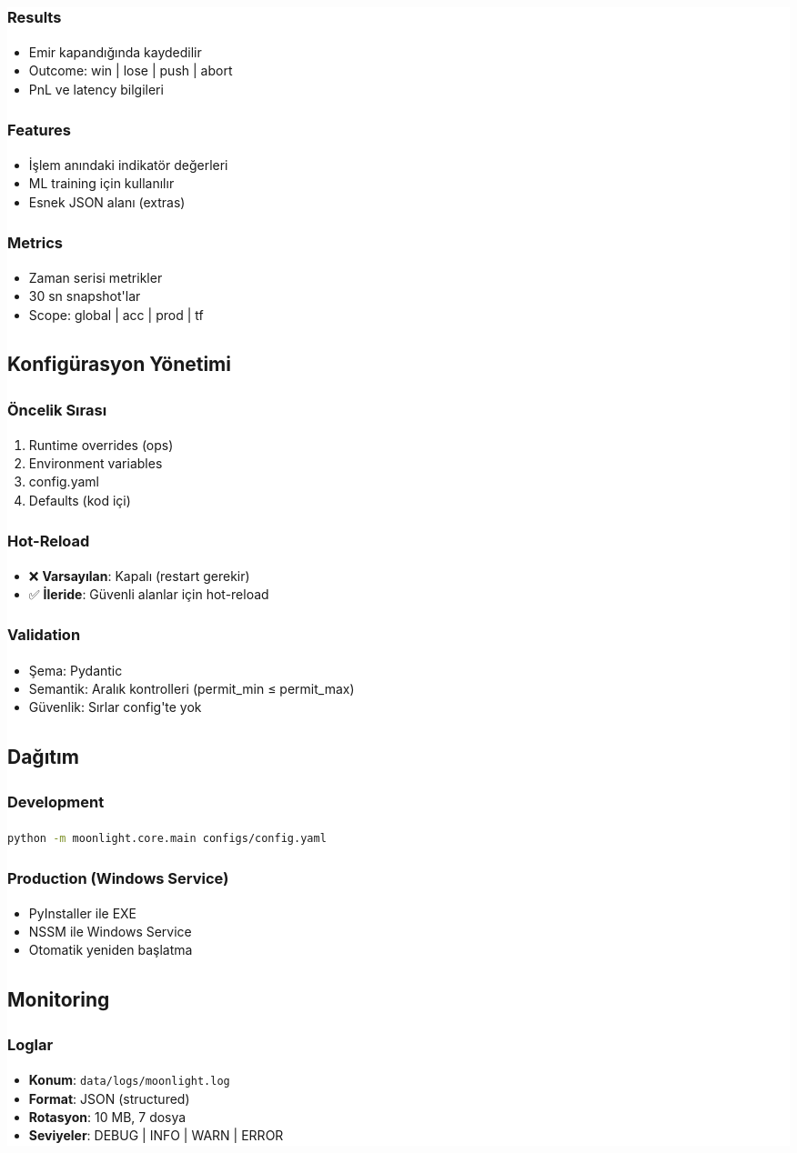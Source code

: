 ### Results
- Emir kapandığında kaydedilir
- Outcome: win | lose | push | abort
- PnL ve latency bilgileri

### Features
- İşlem anındaki indikatör değerleri
- ML training için kullanılır
- Esnek JSON alanı (extras)

### Metrics
- Zaman serisi metrikler
- 30 sn snapshot'lar
- Scope: global | acc | prod | tf

## Konfigürasyon Yönetimi

### Öncelik Sırası
1. Runtime overrides (ops)
2. Environment variables
3. config.yaml
4. Defaults (kod içi)

### Hot-Reload
- ❌ **Varsayılan**: Kapalı (restart gerekir)
- ✅ **İleride**: Güvenli alanlar için hot-reload

### Validation
- Şema: Pydantic
- Semantik: Aralık kontrolleri (permit_min ≤ permit_max)
- Güvenlik: Sırlar config'te yok

## Dağıtım

### Development
```bash
python -m moonlight.core.main configs/config.yaml
```

### Production (Windows Service)
- PyInstaller ile EXE
- NSSM ile Windows Service
- Otomatik yeniden başlatma

## Monitoring

### Loglar
- **Konum**: `data/logs/moonlight.log`
- **Format**: JSON (structured)
- **Rotasyon**: 10 MB, 7 dosya
- **Seviyeler**: DEBUG | INFO | WARN | ERROR
